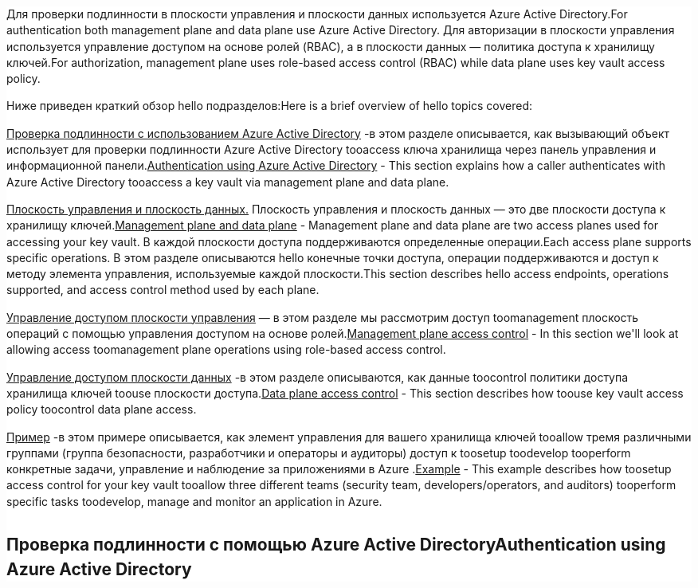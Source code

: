 <span data-ttu-id="e192a-112">Для проверки подлинности в плоскости управления и плоскости данных используется Azure Active Directory.</span><span class="sxs-lookup"><span data-stu-id="e192a-112">For authentication both management plane and data plane use Azure Active Directory.</span></span> <span data-ttu-id="e192a-113">Для авторизации в плоскости управления используется управление доступом на основе ролей (RBAC), а в плоскости данных — политика доступа к хранилищу ключей.</span><span class="sxs-lookup"><span data-stu-id="e192a-113">For authorization, management plane uses role-based access control (RBAC) while data plane uses key vault access policy.</span></span>

<span data-ttu-id="e192a-114">Ниже приведен краткий обзор hello подразделов:</span><span class="sxs-lookup"><span data-stu-id="e192a-114">Here is a brief overview of hello topics covered:</span></span>

<span data-ttu-id="e192a-115">[Проверка подлинности с использованием Azure Active Directory](#authentication-using-azure-active-directory) -в этом разделе описывается, как вызывающий объект использует для проверки подлинности Azure Active Directory tooaccess ключа хранилища через панель управления и информационной панели.</span><span class="sxs-lookup"><span data-stu-id="e192a-115">[Authentication using Azure Active Directory](#authentication-using-azure-active-directory) - This section explains how a caller authenticates with Azure Active Directory tooaccess a key vault via management plane and data plane.</span></span> 

<span data-ttu-id="e192a-116">[Плоскость управления и плоскость данных.](#management-plane-and-data-plane) Плоскость управления и плоскость данных — это две плоскости доступа к хранилищу ключей.</span><span class="sxs-lookup"><span data-stu-id="e192a-116">[Management plane and data plane](#management-plane-and-data-plane) - Management plane and data plane are two access planes used for accessing your key vault.</span></span> <span data-ttu-id="e192a-117">В каждой плоскости доступа поддерживаются определенные операции.</span><span class="sxs-lookup"><span data-stu-id="e192a-117">Each access plane supports specific operations.</span></span> <span data-ttu-id="e192a-118">В этом разделе описываются hello конечные точки доступа, операции поддерживаются и доступ к методу элемента управления, используемые каждой плоскости.</span><span class="sxs-lookup"><span data-stu-id="e192a-118">This section describes hello access endpoints, operations supported, and access control method used by each plane.</span></span> 

<span data-ttu-id="e192a-119">[Управление доступом плоскости управления](#management-plane-access-control) — в этом разделе мы рассмотрим доступ toomanagement плоскость операций с помощью управления доступом на основе ролей.</span><span class="sxs-lookup"><span data-stu-id="e192a-119">[Management plane access control](#management-plane-access-control) - In this section we'll look at allowing access toomanagement plane operations using role-based access control.</span></span>

<span data-ttu-id="e192a-120">[Управление доступом плоскости данных](#data-plane-access-control) -в этом разделе описываются, как данные toocontrol политики доступа хранилища ключей toouse плоскости доступа.</span><span class="sxs-lookup"><span data-stu-id="e192a-120">[Data plane access control](#data-plane-access-control) - This section describes how toouse key vault access policy toocontrol data plane access.</span></span>

<span data-ttu-id="e192a-121">[Пример](#example) -в этом примере описывается, как элемент управления для вашего хранилища ключей tooallow тремя различными группами (группа безопасности, разработчики и операторы и аудиторы) доступ к toosetup toodevelop tooperform конкретные задачи, управление и наблюдение за приложениями в Azure .</span><span class="sxs-lookup"><span data-stu-id="e192a-121">[Example](#example) - This example describes how toosetup access control for your key vault tooallow three different teams (security team, developers/operators, and auditors) tooperform specific tasks toodevelop, manage and monitor an application in Azure.</span></span>

## <a name="authentication-using-azure-active-directory"></a><span data-ttu-id="e192a-122">Проверка подлинности с помощью Azure Active Directory</span><span class="sxs-lookup"><span data-stu-id="e192a-122">Authentication using Azure Active Directory</span></span>